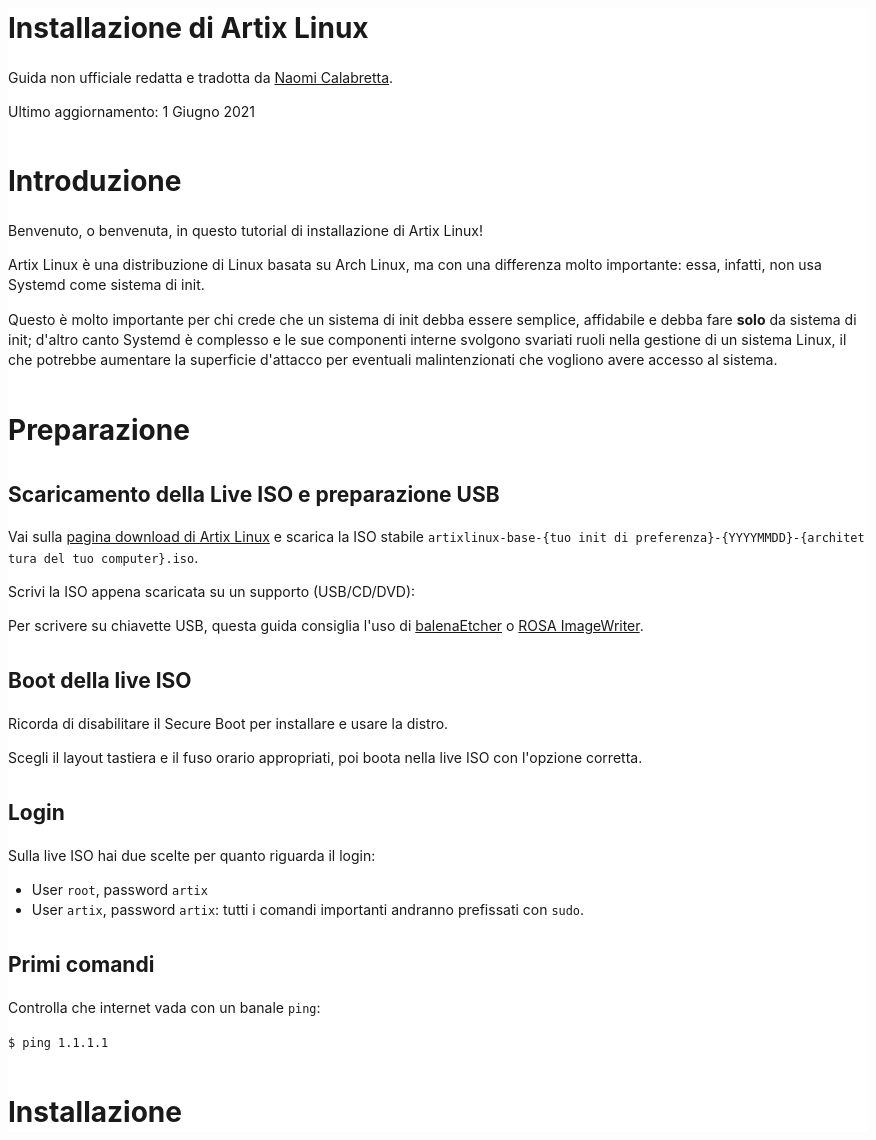 # Installazione di Artix Linux

Guida non ufficiale redatta e tradotta da [Naomi Calabretta](https://github.com/AryToNeX).

Ultimo aggiornamento: 1 Giugno 2021

# Introduzione

Benvenuto, o benvenuta, in questo tutorial di installazione di Artix Linux!

Artix Linux è una distribuzione di Linux basata su Arch Linux, ma con una differenza molto importante: essa, infatti, non usa Systemd come sistema di init.

Questo è molto importante per chi crede che un sistema di init debba essere semplice, affidabile e debba fare **solo** da sistema di init; d'altro canto Systemd è complesso e le sue componenti interne svolgono svariati ruoli nella gestione di un sistema Linux, il che potrebbe aumentare la superficie d'attacco per eventuali malintenzionati che vogliono avere accesso al sistema.

# Preparazione

## Scaricamento della Live ISO e preparazione USB

Vai sulla [pagina download di Artix Linux](https://artixlinux.org/download.php) e scarica la ISO stabile `artixlinux-base-{tuo init di preferenza}-{YYYYMMDD}-{architettura del tuo computer}.iso`.

Scrivi la ISO appena scaricata su un supporto (USB/CD/DVD):

Per scrivere su chiavette USB, questa guida consiglia l'uso di [balenaEtcher](https://www.balena.io/etcher/) o [ROSA ImageWriter](http://wiki.rosalab.ru/en/index.php/ROSA_ImageWriter).

## Boot della live ISO

Ricorda di disabilitare il Secure Boot per installare e usare la distro.

Scegli il layout tastiera e il fuso orario appropriati, poi boota nella live ISO con l'opzione corretta.

## Login

Sulla live ISO hai due scelte per quanto riguarda il login:
- User `root`, password `artix`
- User `artix`, password `artix`: tutti i comandi importanti andranno prefissati con `sudo`.

## Primi comandi

Controlla che internet vada con un banale `ping`:
```
$ ping 1.1.1.1
```

# Installazione
